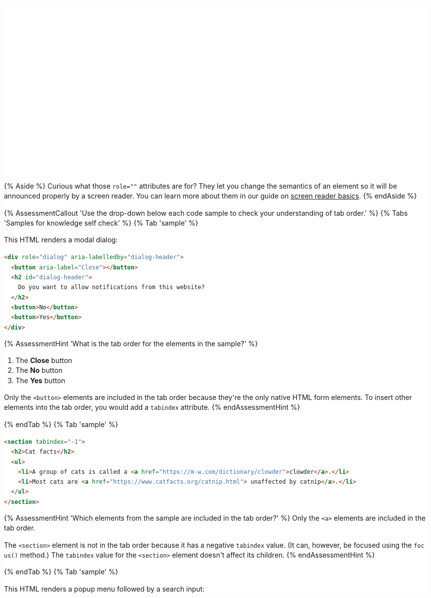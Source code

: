 <div class="glitch-embed-wrap" style="height: 346px; width: 100%;">   <iframe src="https://glitch.com/embed/#!/embed/roving-tabindex?path=index.html&previewSize=100&attributionHidden=true" alt="tabindex-negative-one on Glitch" style="height: 100%; width: 100%; border: 0;">   </iframe> </div>

{% Aside %} Curious what those `role=""` attributes are for? They let you change the semantics of an element so it will be announced properly by a screen reader. You can learn more about them in our guide on [screen reader basics](/semantics-and-screen-readers). {% endAside %}

{% AssessmentCallout 'Use the drop-down below each code sample to check your understanding of tab order.' %} {% Tabs 'Samples for knowledge self check' %} {% Tab 'sample' %}

This HTML renders a modal dialog:

```html
<div role="dialog" aria-labelledby="dialog-header">
  <button aria-label="Close"></button>
  <h2 id="dialog-header">
    Do you want to allow notifications from this website?
  </h2>
  <button>No</button>
  <button>Yes</button>
</div>
```

{% AssessmentHint 'What is the tab order for the elements in the sample?' %}

1. The **Close** button
2. The **No** button
3. The **Yes** button

Only the `<button>` elements are included in the tab order because they're the only native HTML form elements. To insert other elements into the tab order, you would add a `tabindex` attribute. {% endAssessmentHint %}

{% endTab %} {% Tab 'sample' %}

```html
<section tabindex="-1">
  <h2>Cat facts</h2>
  <ul>
    <li>A group of cats is called a <a href="https://m-w.com/dictionary/clowder">clowder</a>.</li>
    <li>Most cats are <a href="https://www.catfacts.org/catnip.html"> unaffected by catnip</a>.</li>
  </ul>
</section>
```

{% AssessmentHint 'Which elements from the sample are included in the tab order?' %} Only the `<a>` elements are included in the tab order.

The `<section>` element is not in the tab order because it has a negative `tabindex` value. (It can, however, be focused using the `focus()` method.) The `tabindex` value for the `<section>` element doesn't affect its children. {% endAssessmentHint %}

{% endTab %} {% Tab 'sample' %}

This HTML renders a popup menu followed by a search input:
